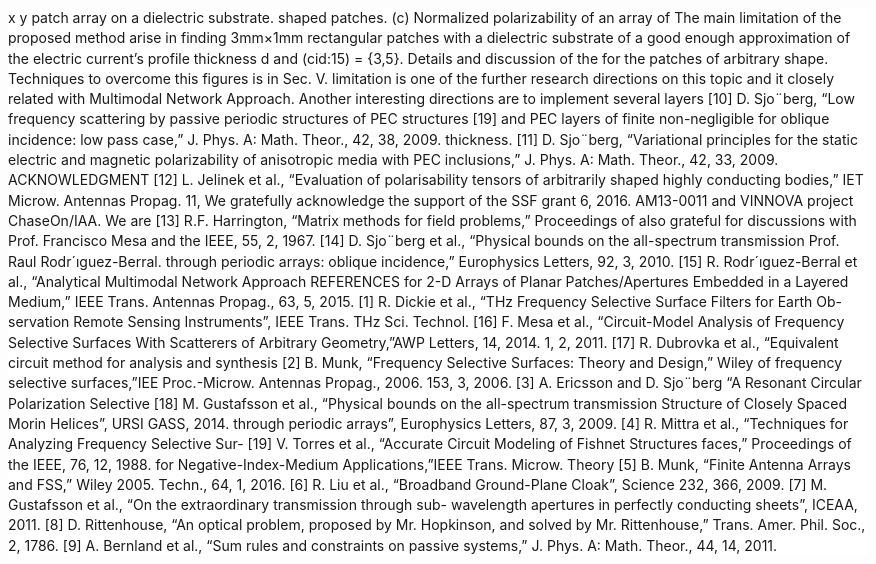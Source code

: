x y
patch array on a dielectric substrate.
shaped patches. (c) Normalized polarizability of an array of
The main limitation of the proposed method arise in finding
3mm×1mm rectangular patches with a dielectric substrate of
a good enough approximation of the electric current’s profile
thickness d and (cid:15) = {3,5}. Details and discussion of the
for the patches of arbitrary shape. Techniques to overcome this
figures is in Sec. V.
limitation is one of the further research directions on this topic
and it closely related with Multimodal Network Approach.
Another interesting directions are to implement several layers
[10] D. Sjo¨berg, “Low frequency scattering by passive periodic structures
of PEC structures [19] and PEC layers of finite non-negligible for oblique incidence: low pass case,” J. Phys. A: Math. Theor., 42, 38,
2009.
thickness.
[11] D. Sjo¨berg, “Variational principles for the static electric and magnetic
polarizability of anisotropic media with PEC inclusions,” J. Phys. A:
Math. Theor., 42, 33, 2009.
ACKNOWLEDGMENT
[12] L. Jelinek et al., “Evaluation of polarisability tensors of arbitrarily
shaped highly conducting bodies,” IET Microw. Antennas Propag. 11,
We gratefully acknowledge the support of the SSF grant
6, 2016.
AM13-0011 and VINNOVA project ChaseOn/IAA. We are
[13] R.F. Harrington, “Matrix methods for field problems,” Proceedings of
also grateful for discussions with Prof. Francisco Mesa and the IEEE, 55, 2, 1967.
[14] D. Sjo¨berg et al., “Physical bounds on the all-spectrum transmission
Prof. Raul Rodr´ıguez-Berral.
through periodic arrays: oblique incidence,” Europhysics Letters, 92, 3,
2010.
[15] R. Rodr´ıguez-Berral et al., “Analytical Multimodal Network Approach
REFERENCES
for 2-D Arrays of Planar Patches/Apertures Embedded in a Layered
Medium,” IEEE Trans. Antennas Propag., 63, 5, 2015.
[1] R. Dickie et al., “THz Frequency Selective Surface Filters for Earth Ob-
servation Remote Sensing Instruments”, IEEE Trans. THz Sci. Technol. [16] F. Mesa et al., “Circuit-Model Analysis of Frequency Selective Surfaces
With Scatterers of Arbitrary Geometry,”AWP Letters, 14, 2014.
1, 2, 2011.
[17] R. Dubrovka et al., “Equivalent circuit method for analysis and synthesis
[2] B. Munk, “Frequency Selective Surfaces: Theory and Design,” Wiley
of frequency selective surfaces,”IEE Proc.-Microw. Antennas Propag.,
2006.
153, 3, 2006.
[3] A. Ericsson and D. Sjo¨berg “A Resonant Circular Polarization Selective
[18] M. Gustafsson et al., “Physical bounds on the all-spectrum transmission
Structure of Closely Spaced Morin Helices”, URSI GASS, 2014.
through periodic arrays”, Europhysics Letters, 87, 3, 2009.
[4] R. Mittra et al., “Techniques for Analyzing Frequency Selective Sur-
[19] V. Torres et al., “Accurate Circuit Modeling of Fishnet Structures
faces,” Proceedings of the IEEE, 76, 12, 1988.
for Negative-Index-Medium Applications,”IEEE Trans. Microw. Theory
[5] B. Munk, “Finite Antenna Arrays and FSS,” Wiley 2005.
Techn., 64, 1, 2016.
[6] R. Liu et al., “Broadband Ground-Plane Cloak”, Science 232, 366, 2009.
[7] M. Gustafsson et al., “On the extraordinary transmission through sub-
wavelength apertures in perfectly conducting sheets”, ICEAA, 2011.
[8] D. Rittenhouse, “An optical problem, proposed by Mr. Hopkinson, and
solved by Mr. Rittenhouse,” Trans. Amer. Phil. Soc., 2, 1786.
[9] A. Bernland et al., “Sum rules and constraints on passive systems,” J.
Phys. A: Math. Theor., 44, 14, 2011.
